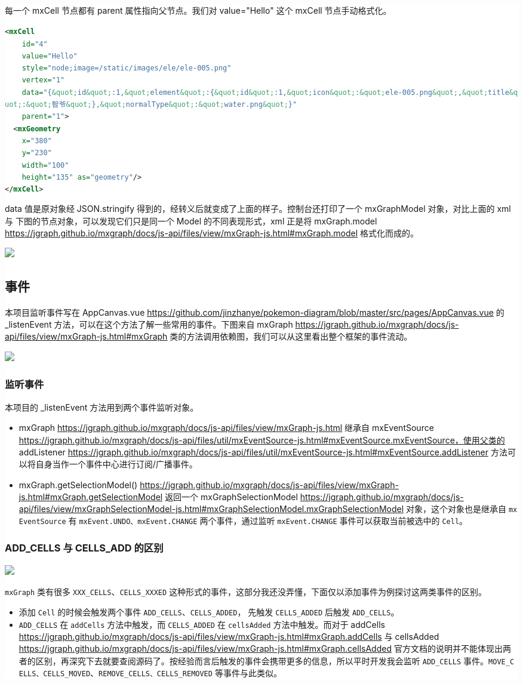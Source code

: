 每一个 mxCell 节点都有 parent 属性指向父节点。我们对 value="Hello" 这个 mxCell 节点手动格式化。

```xml
<mxCell 
    id="4" 
    value="Hello" 
    style="node;image=/static/images/ele/ele-005.png" 
    vertex="1" 
    data="{&quot;id&quot;:1,&quot;element&quot;:{&quot;id&quot;:1,&quot;icon&quot;:&quot;ele-005.png&quot;,&quot;title&quot;:&quot;智爷&quot;},&quot;normalType&quot;:&quot;water.png&quot;}" 
    parent="1">
  <mxGeometry 
    x="380" 
    y="230" 
    width="100" 
    height="135" as="geometry"/>
</mxCell>
```

data 值是原对象经 JSON.stringify 得到的，经转义后就变成了上面的样子。控制台还打印了一个 mxGraphModel 对象，对比上面的 xml 与 下图的节点对象，可以发现它们只是同一个 Model 的不同表现形式，xml 正是将 mxGraph.model https://jgraph.github.io/mxgraph/docs/js-api/files/view/mxGraph-js.html#mxGraph.model 格式化而成的。

![](https://gitee.com/yejinzhan/images/raw/master/20200530153229.jpeg)

## 事件
本项目监听事件写在 AppCanvas.vue https://github.com/jinzhanye/pokemon-diagram/blob/master/src/pages/AppCanvas.vue 的 _listenEvent 方法，可以在这个方法了解一些常用的事件。下图来自 mxGraph https://jgraph.github.io/mxgraph/docs/js-api/files/view/mxGraph-js.html#mxGraph 类的方法调用依赖图，我们可以从这里看出整个框架的事件流动。

![](https://gitee.com/yejinzhan/images/raw/master/20200530153243.png)

### 监听事件

本项目的 _listenEvent 方法用到两个事件监听对象。

- mxGraph https://jgraph.github.io/mxgraph/docs/js-api/files/view/mxGraph-js.html 继承自 mxEventSource https://jgraph.github.io/mxgraph/docs/js-api/files/util/mxEventSource-js.html#mxEventSource.mxEventSource，使用父类的 addListener https://jgraph.github.io/mxgraph/docs/js-api/files/util/mxEventSource-js.html#mxEventSource.addListener 方法可以将自身当作一个事件中心进行订阅/广播事件。

- mxGraph.getSelectionModel() https://jgraph.github.io/mxgraph/docs/js-api/files/view/mxGraph-js.html#mxGraph.getSelectionModel 返回一个 mxGraphSelectionModel https://jgraph.github.io/mxgraph/docs/js-api/files/view/mxGraphSelectionModel-js.html#mxGraphSelectionModel.mxGraphSelectionModel 对象，这个对象也是继承自 `mxEventSource` 有 `mxEvent.UNDO、mxEvent.CHANGE` 两个事件，通过监听 `mxEvent.CHANGE` 事件可以获取当前被选中的 `Cell`。

### ADD\_CELLS 与 CELLS\_ADD 的区别
![](https://gitee.com/yejinzhan/images/raw/master/20200530153315.jpeg)

`mxGraph` 类有很多 `XXX_CELLS`、`CELLS_XXXED` 这种形式的事件，这部分我还没弄懂，下面仅以添加事件为例探讨这两类事件的区别。

- 添加 `Cell` 的时候会触发两个事件 `ADD_CELLS`、`CELLS_ADDED`， 先触发 `CELLS_ADDED` 后触发 `ADD_CELLS`。
- `ADD_CELLS` 在 `addCells` 方法中触发，而 `CELLS_ADDED` 在 `cellsAdded` 方法中触发。而对于 addCells https://jgraph.github.io/mxgraph/docs/js-api/files/view/mxGraph-js.html#mxGraph.addCells 与 cellsAdded https://jgraph.github.io/mxgraph/docs/js-api/files/view/mxGraph-js.html#mxGraph.cellsAdded 官方文档的说明并不能体现出两者的区别，再深究下去就要查阅源码了。按经验而言后触发的事件会携带更多的信息，所以平时开发我会监听 `ADD_CELLS` 事件。`MOVE_CELLS、CELLS_MOVED`、`REMOVE_CELLS、CELLS_REMOVED` 等事件与此类似。
